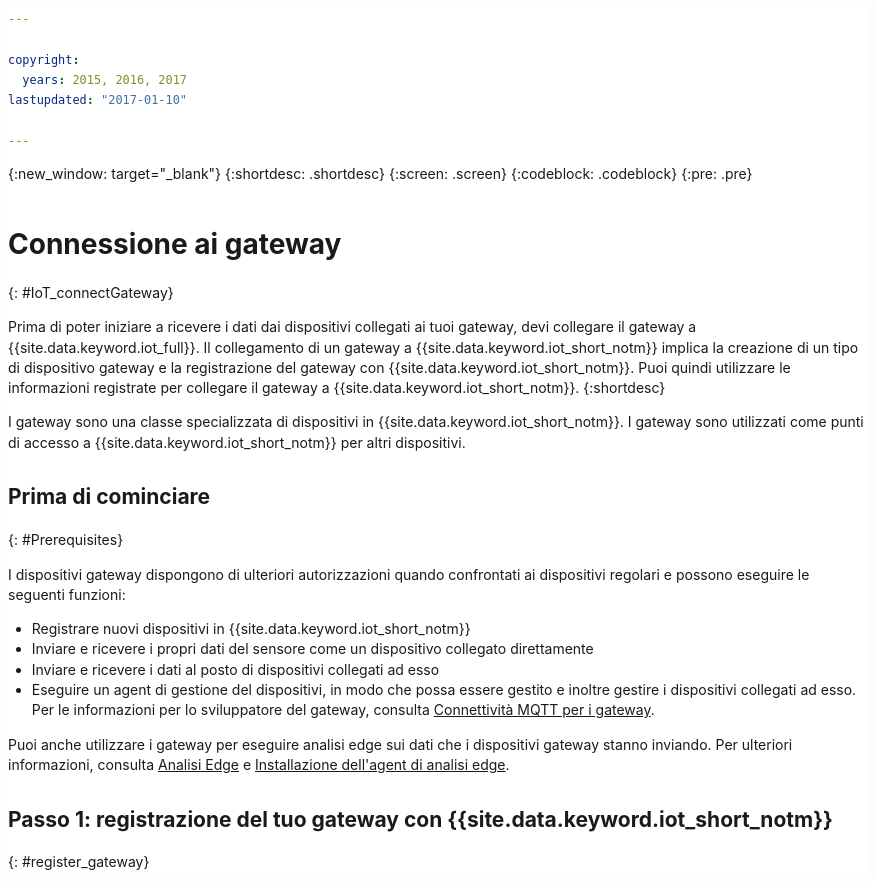 ```yaml
---

copyright:
  years: 2015, 2016, 2017
lastupdated: "2017-01-10"

---
```


{:new_window: target="\_blank"}
{:shortdesc: .shortdesc}
{:screen: .screen}
{:codeblock: .codeblock}
{:pre: .pre}


# Connessione ai gateway
{: #IoT_connectGateway}

Prima di poter iniziare a ricevere i dati dai dispositivi collegati ai tuoi gateway, devi collegare il gateway a {{site.data.keyword.iot_full}}. Il collegamento di un gateway a {{site.data.keyword.iot_short_notm}} implica la creazione di un tipo di dispositivo gateway e la registrazione del gateway con {{site.data.keyword.iot_short_notm}}. Puoi quindi utilizzare le informazioni registrate per collegare il gateway a {{site.data.keyword.iot_short_notm}}.
{:shortdesc}

I gateway sono una classe specializzata di dispositivi in {{site.data.keyword.iot_short_notm}}. I gateway sono utilizzati come punti di accesso a {{site.data.keyword.iot_short_notm}} per altri dispositivi.


## Prima di cominciare
{: #Prerequisites}

I dispositivi gateway dispongono di ulteriori autorizzazioni quando confrontati ai dispositivi regolari e possono eseguire le seguenti funzioni:
- Registrare nuovi dispositivi in {{site.data.keyword.iot_short_notm}}
- Inviare e ricevere i propri dati del sensore come un dispositivo collegato direttamente
- Inviare e ricevere i dati al posto di dispositivi collegati ad esso
- Eseguire un agent di gestione del dispositivi, in modo che possa essere gestito e inoltre gestire i dispositivi collegati ad esso.  
Per le informazioni per lo sviluppatore del gateway, consulta [Connettività MQTT per i gateway](mqtt.html).

Puoi anche utilizzare i gateway per eseguire analisi edge sui dati che i dispositivi gateway stanno inviando. Per ulteriori informazioni, consulta [Analisi Edge](../edge_analytics.html) e [Installazione dell'agent di analisi edge](#edge).

## Passo 1: registrazione del tuo gateway con {{site.data.keyword.iot_short_notm}}  
{: #register_gateway}
